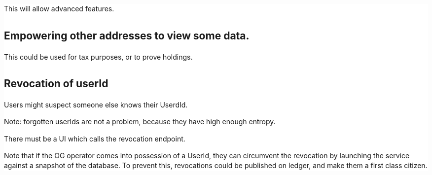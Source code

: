 This will allow advanced features.

## Empowering other addresses to view some data. 

This could be used for tax purposes, or to prove holdings.

## Revocation of userId 

Users might suspect someone else knows their UserdId.

Note: forgotten userIds are not a problem, because they have high enough entropy.

There must be a UI which calls the revocation endpoint.

Note that if the OG operator comes into possession of a UserId, they can circumvent the revocation by launching the service
against a snapshot of the database. To prevent this, revocations could be published on ledger, and make them a first 
class citizen.
